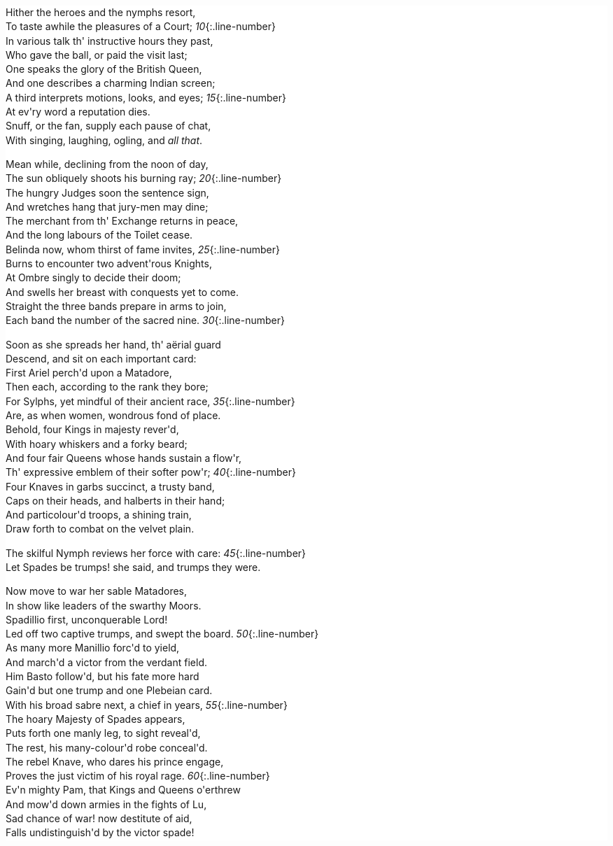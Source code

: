   Hither the heroes and the nymphs resort,  
  To taste awhile the pleasures of a Court;                       *10*{:.line-number}  
  In various talk th' instructive hours they past,  
  Who gave the ball, or paid the visit last;  
  One speaks the glory of the British Queen,  
  And one describes a charming Indian screen;  
  A third interprets motions, looks, and eyes;                    *15*{:.line-number}  
  At ev'ry word a reputation dies.  
  Snuff, or the fan, supply each pause of chat,  
  With singing, laughing, ogling, and _all that_.
  
  Mean while, declining from the noon of day,  
  The sun obliquely shoots his burning ray;                       *20*{:.line-number}  
  The hungry Judges soon the sentence sign,  
  And wretches hang that jury-men may dine;  
  The merchant from th' Exchange returns in peace,  
  And the long labours of the Toilet cease.  
  Belinda now, whom thirst of fame invites,                       *25*{:.line-number}  
  Burns to encounter two advent'rous Knights,  
  At Ombre singly to decide their doom;  
  And swells her breast with conquests yet to come.  
  Straight the three bands prepare in arms to join,  
  Each band the number of the sacred nine.                        *30*{:.line-number}
  
  Soon as she spreads her hand, th' aërial guard  
  Descend, and sit on each important card:  
  First Ariel perch'd upon a Matadore,  
  Then each, according to the rank they bore;  
  For Sylphs, yet mindful of their ancient race,                  *35*{:.line-number}  
  Are, as when women, wondrous fond of place.  
  Behold, four Kings in majesty rever'd,  
  With hoary whiskers and a forky beard;  
  And four fair Queens whose hands sustain a flow'r,  
  Th' expressive emblem of their softer pow'r;                    *40*{:.line-number}  
  Four Knaves in garbs succinct, a trusty band,  
  Caps on their heads, and halberts in their hand;  
  And particolour'd troops, a shining train,  
  Draw forth to combat on the velvet plain.
  
  The skilful Nymph reviews her force with care:                  *45*{:.line-number}  
  Let Spades be trumps! she said, and trumps they were.
  
  Now move to war her sable Matadores,  
  In show like leaders of the swarthy Moors.  
  Spadillio first, unconquerable Lord!  
  Led off two captive trumps, and swept the board.                *50*{:.line-number}  
  As many more Manillio forc'd to yield,  
  And march'd a victor from the verdant field.  
  Him Basto follow'd, but his fate more hard  
  Gain'd but one trump and one Plebeian card.  
  With his broad sabre next, a chief in years,                    *55*{:.line-number}  
  The hoary Majesty of Spades appears,  
  Puts forth one manly leg, to sight reveal'd,  
  The rest, his many-colour'd robe conceal'd.  
  The rebel Knave, who dares his prince engage,  
  Proves the just victim of his royal rage.                       *60*{:.line-number}  
  Ev'n mighty Pam, that Kings and Queens o'erthrew  
  And mow'd down armies in the fights of Lu,  
  Sad chance of war! now destitute of aid,  
  Falls undistinguish'd by the victor spade!
  